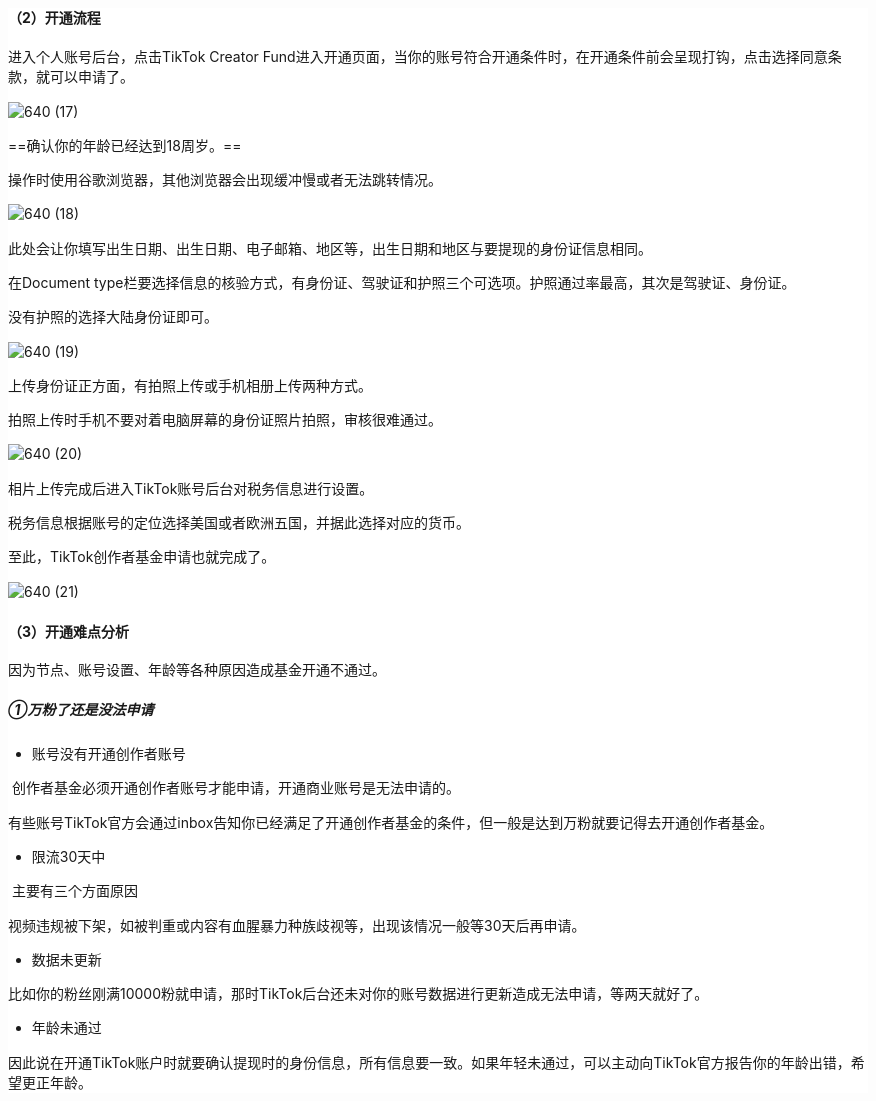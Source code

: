 #### （2）开通流程

进入个人账号后台，点击TikTok Creator Fund进入开通页面，当你的账号符合开通条件时，在开通条件前会呈现打钩，点击选择同意条款，就可以申请了。

![640 (17)](http://5coder.cn/img/1663253229_61b3f847f2fd6871a6ac516c0d073815.png)

==确认你的年龄已经达到18周岁。==

操作时使用谷歌浏览器，其他浏览器会出现缓冲慢或者无法跳转情况。 

![640 (18)](http://5coder.cn/img/1663253242_f9721a18596506df483ba247d809ceeb.png)

此处会让你填写出生日期、出生日期、电子邮箱、地区等，出生日期和地区与要提现的身份证信息相同。

在Document type栏要选择信息的核验方式，有身份证、驾驶证和护照三个可选项。护照通过率最高，其次是驾驶证、身份证。

没有护照的选择大陆身份证即可。

![640 (19)](http://5coder.cn/img/1663253257_73e2a39880e6136310b2db4824f079bd.png)

上传身份证正方面，有拍照上传或手机相册上传两种方式。

拍照上传时手机不要对着电脑屏幕的身份证照片拍照，审核很难通过。

![640 (20)](http://5coder.cn/img/1663253279_3bf13db01da1a5db9dadabe0e4bfbb6f.png)

相片上传完成后进入TikTok账号后台对税务信息进行设置。

税务信息根据账号的定位选择美国或者欧洲五国，并据此选择对应的货币。

至此，TikTok创作者基金申请也就完成了。

![640 (21)](http://5coder.cn/img/1663253293_600ee1b1c1f4f16cce2fb0d6cea7c024.png)

#### （3）开通难点分析

因为节点、账号设置、年龄等各种原因造成基金开通不通过。

##### ①万粉了还是没法申请

- 账号没有开通创作者账号

​	创作者基金必须开通创作者账号才能申请，开通商业账号是无法申请的。

​	有些账号TikTok官方会通过inbox告知你已经满足了开通创作者基金的条件，但一般是达到万粉就要记得去开通创作者基金。

- 限流30天中

​	主要有三个方面原因

​	视频违规被下架，如被判重或内容有血腥暴力种族歧视等，出现该情况一般等30天后再申请。

- 数据未更新

​	比如你的粉丝刚满10000粉就申请，那时TikTok后台还未对你的账号数据进行更新造成无法申请，等两天就好了。

- 年龄未通过

​	因此说在开通TikTok账户时就要确认提现时的身份信息，所有信息要一致。如果年轻未通过，可以主动向TikTok官方报告你的年龄出错，希望更正年龄。
